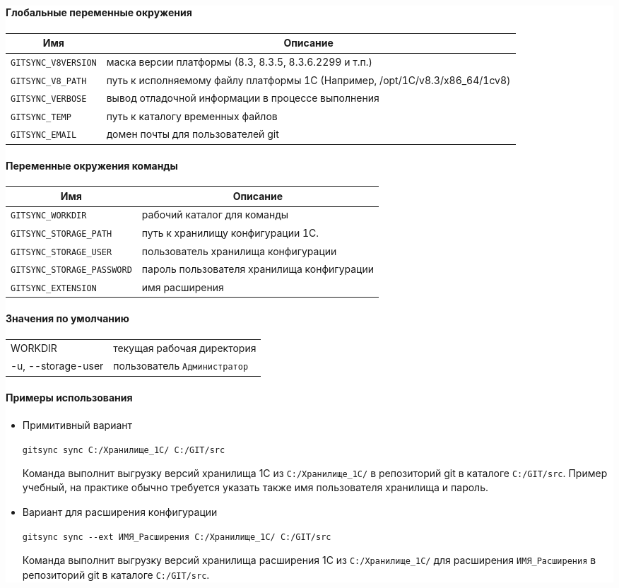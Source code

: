 <a id="markdown-глобальные-переменные-окружения" name="глобальные-переменные-окружения"></a>
#### Глобальные переменные окружения
| Имя                 | Описание                                                                    |
| ------------------- | --------------------------------------------------------------------------- |
| `GITSYNC_V8VERSION` | маска версии платформы (8.3, 8.3.5, 8.3.6.2299 и т.п.)                      |
| `GITSYNC_V8_PATH`   | путь к исполняемому файлу платформы 1С (Например, /opt/1C/v8.3/x86_64/1cv8) |
| `GITSYNC_VERBOSE`   | вывод отладочной информации в процессе выполнения                           |
| `GITSYNC_TEMP`      | путь к каталогу временных файлов                                            |
| `GITSYNC_EMAIL`     | домен почты для пользователей git                                           |

<a id="markdown-переменные-окружения-команды" name="переменные-окружения-команды"></a>
#### Переменные окружения команды

| Имя                        | Описание                                   |
| -------------------------- | ------------------------------------------ |
| `GITSYNC_WORKDIR`          | рабочий каталог для команды                |
| `GITSYNC_STORAGE_PATH`     | путь к хранилищу конфигурации 1С.          |
| `GITSYNC_STORAGE_USER`     | пользователь хранилища конфигурации        |
| `GITSYNC_STORAGE_PASSWORD` | пароль пользователя хранилища конфигурации |
| `GITSYNC_EXTENSION`        | имя расширения                             |

<a id="markdown-значения-по-умолчанию" name="значения-по-умолчанию"></a>
#### Значения по умолчанию

|                    |                              |
| ------------------ | ---------------------------- |
| WORKDIR            | текущая рабочая директория   |
| -u, --storage-user | пользователь `Администратор` |

<a id="markdown-примеры-использования" name="примеры-использования"></a>
#### Примеры использования

* Примитивный вариант

    `gitsync sync C:/Хранилище_1С/ C:/GIT/src`

    Команда выполнит выгрузку версий хранилища 1С из `C:/Хранилище_1С/` в репозиторий git в каталоге `C:/GIT/src`. Пример учебный, на практике обычно требуется указать также имя пользователя хранилища и пароль.

* Вариант для расширения конфигурации

    `gitsync sync --ext ИМЯ_Расширения C:/Хранилище_1С/ C:/GIT/src`

    Команда выполнит выгрузку версий хранилища расширения 1С из `C:/Хранилище_1С/` для расширения `ИМЯ_Расширения` в репозиторий git в каталоге `C:/GIT/src`. 
